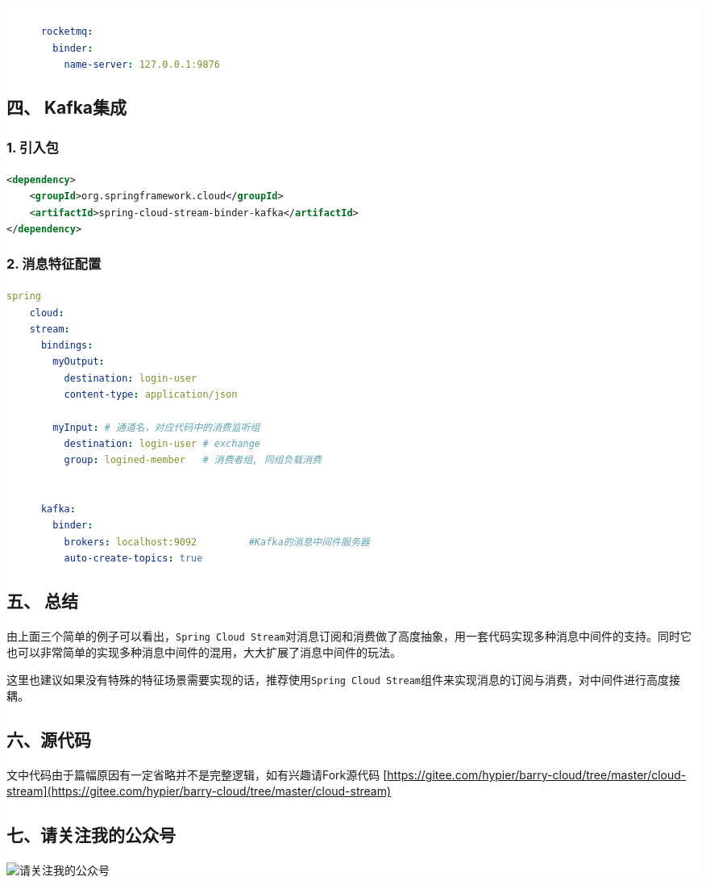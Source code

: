 ```yml

      rocketmq:
        binder:
          name-server: 127.0.0.1:9876

```

## 四、 Kafka集成

### 1. 引入包

```xml
<dependency>
    <groupId>org.springframework.cloud</groupId>
    <artifactId>spring-cloud-stream-binder-kafka</artifactId>
</dependency>
```

### 2. 消息特征配置
```yml
spring
    cloud:
    stream:
      bindings:
        myOutput:
          destination: login-user
          content-type: application/json

        myInput: # 通道名，对应代码中的消费监听组
          destination: login-user # exchange
          group: logined-member   # 消费者组, 同组负载消费


      kafka:
        binder:
          brokers: localhost:9092         #Kafka的消息中间件服务器
          auto-create-topics: true

```

## 五、 总结

由上面三个简单的例子可以看出，`Spring Cloud Stream`对消息订阅和消费做了高度抽象，用一套代码实现多种消息中间件的支持。同时它也可以非常简单的实现多种消息中间件的混用，大大扩展了消息中间件的玩法。

这里也建议如果没有特殊的特征场景需要实现的话，推荐使用`Spring Cloud Stream`组件来实现消息的订阅与消费，对中间件进行高度接耦。

## 六、源代码
文中代码由于篇幅原因有一定省略并不是完整逻辑，如有兴趣请Fork源代码
[https://gitee.com/hypier/barry-cloud/tree/master/cloud-stream](https://gitee.com/hypier/barry-cloud/tree/master/cloud-stream)

## 七、请关注我的公众号
 ![请关注我的公众号](https://oscimg.oschina.net/oscnet/up-8969dabd3beeba071b59e61139a2bb8b22f.JPEG)


  [1]: https://my.oschina.net/barryhome/blog/4538928